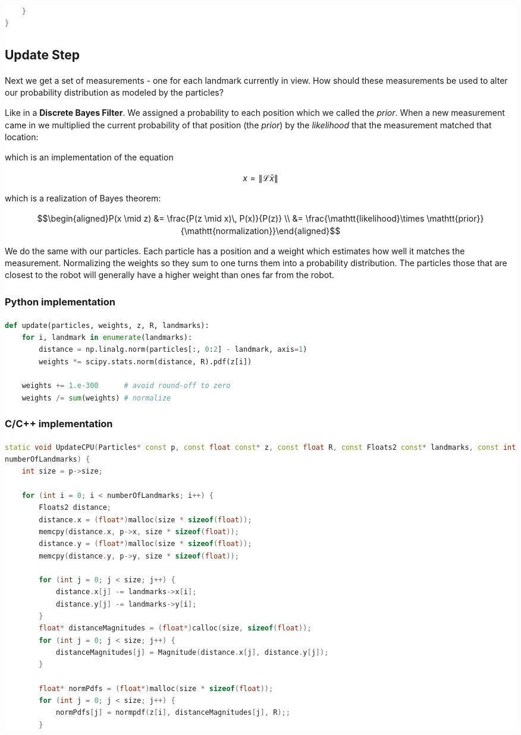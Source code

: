 ```c++
    }
}
```

## Update Step

Next we get a set of measurements - one for each landmark currently in view. How should these measurements be used to alter our probability distribution as modeled by the particles?

Like in a **Discrete Bayes Filter**. We assigned a probability to each position which we called the *prior*. When a new measurement came in we multiplied the current probability of that position (the *prior*) by the *likelihood* that the measurement matched that location:

which is an implementation of the equation

$$x = \| \mathcal L \bar x \|$$

which is a realization of Bayes theorem:

$$\begin{aligned}P(x \mid z) &= \frac{P(z \mid x)\, P(x)}{P(z)} \\
 &= \frac{\mathtt{likelihood}\times \mathtt{prior}}{\mathtt{normalization}}\end{aligned}$$

 We do the same with our particles. Each particle has a position and a weight which estimates how well it matches the measurement. Normalizing the weights so they sum to one turns them into a probability distribution. The particles those that are closest to the robot will generally have a higher weight than ones far from the robot.


### Python implementation

```python
def update(particles, weights, z, R, landmarks):
    for i, landmark in enumerate(landmarks):
        distance = np.linalg.norm(particles[:, 0:2] - landmark, axis=1)
        weights *= scipy.stats.norm(distance, R).pdf(z[i])

    weights += 1.e-300      # avoid round-off to zero
    weights /= sum(weights) # normalize
```

### C/C++ implementation
```c++
static void UpdateCPU(Particles* const p, const float const* z, const float R, const Floats2 const* landmarks, const int numberOfLandmarks) {
    int size = p->size;

    for (int i = 0; i < numberOfLandmarks; i++) {
        Floats2 distance;
        distance.x = (float*)malloc(size * sizeof(float));
        memcpy(distance.x, p->x, size * sizeof(float));
        distance.y = (float*)malloc(size * sizeof(float));
        memcpy(distance.y, p->y, size * sizeof(float));

        for (int j = 0; j < size; j++) {
            distance.x[j] -= landmarks->x[i];
            distance.y[j] -= landmarks->y[i];
        }
        float* distanceMagnitudes = (float*)calloc(size, sizeof(float));
        for (int j = 0; j < size; j++) {
            distanceMagnitudes[j] = Magnitude(distance.x[j], distance.y[j]);
        }

        float* normPdfs = (float*)malloc(size * sizeof(float));
        for (int j = 0; j < size; j++) {
            normPdfs[j] = normpdf(z[i], distanceMagnitudes[j], R);;
        }
```